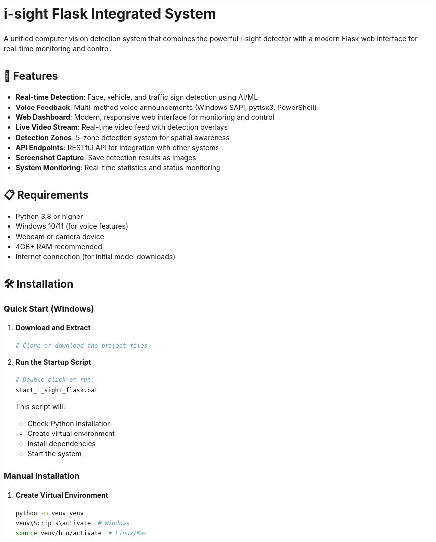 # i-sight Flask Integrated System

A unified computer vision detection system that combines the powerful i-sight detector with a modern Flask web interface for real-time monitoring and control.

## 🚀 Features

- **Real-time Detection**: Face, vehicle, and traffic sign detection using AI/ML
- **Voice Feedback**: Multi-method voice announcements (Windows SAPI, pyttsx3, PowerShell)
- **Web Dashboard**: Modern, responsive web interface for monitoring and control
- **Live Video Stream**: Real-time video feed with detection overlays
- **Detection Zones**: 5-zone detection system for spatial awareness
- **API Endpoints**: RESTful API for integration with other systems
- **Screenshot Capture**: Save detection results as images
- **System Monitoring**: Real-time statistics and status monitoring

## 📋 Requirements

- Python 3.8 or higher
- Windows 10/11 (for voice features)
- Webcam or camera device
- 4GB+ RAM recommended
- Internet connection (for initial model downloads)

## 🛠️ Installation

### Quick Start (Windows)

1. **Download and Extract**
   ```bash
   # Clone or download the project files
   ```

2. **Run the Startup Script**
   ```bash
   # Double-click or run:
   start_i_sight_flask.bat
   ```
   
   This script will:
   - Check Python installation
   - Create virtual environment
   - Install dependencies
   - Start the system

### Manual Installation

1. **Create Virtual Environment**
   ```bash
   python -m venv venv
   venv\Scripts\activate  # Windows
   source venv/bin/activate  # Linux/Mac
   ```
